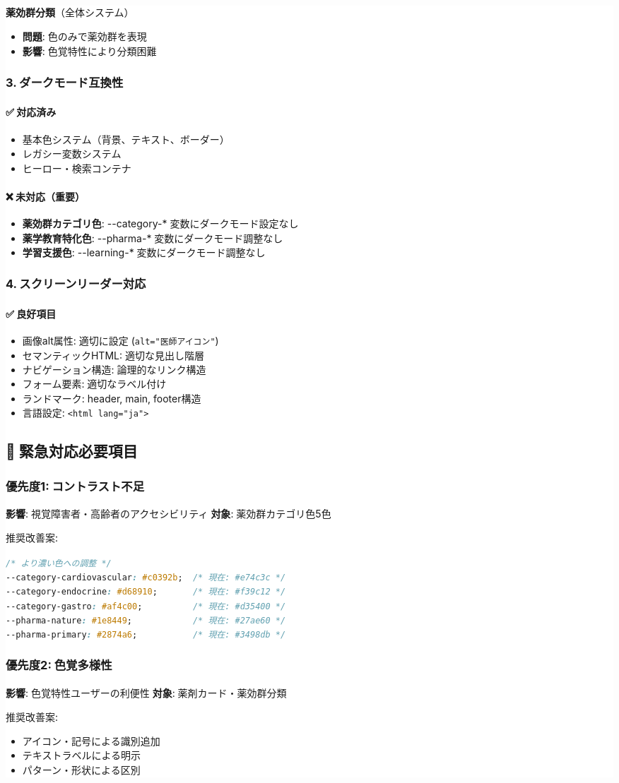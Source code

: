 **薬効群分類**（全体システム）
- **問題**: 色のみで薬効群を表現
- **影響**: 色覚特性により分類困難

### 3. ダークモード互換性

#### ✅ 対応済み
- 基本色システム（背景、テキスト、ボーダー）
- レガシー変数システム
- ヒーロー・検索コンテナ

#### ❌ 未対応（重要）
- **薬効群カテゴリ色**: --category-* 変数にダークモード設定なし
- **薬学教育特化色**: --pharma-* 変数にダークモード調整なし
- **学習支援色**: --learning-* 変数にダークモード調整なし

### 4. スクリーンリーダー対応

#### ✅ 良好項目
- 画像alt属性: 適切に設定 (`alt="医師アイコン"`)
- セマンティックHTML: 適切な見出し階層
- ナビゲーション構造: 論理的なリンク構造
- フォーム要素: 適切なラベル付け
- ランドマーク: header, main, footer構造
- 言語設定: `<html lang="ja">`

## 🚨 緊急対応必要項目

### 優先度1: コントラスト不足
**影響**: 視覚障害者・高齢者のアクセシビリティ
**対象**: 薬効群カテゴリ色5色

推奨改善案:
```css
/* より濃い色への調整 */
--category-cardiovascular: #c0392b;  /* 現在: #e74c3c */
--category-endocrine: #d68910;       /* 現在: #f39c12 */
--category-gastro: #af4c00;          /* 現在: #d35400 */
--pharma-nature: #1e8449;            /* 現在: #27ae60 */
--pharma-primary: #2874a6;           /* 現在: #3498db */
```

### 優先度2: 色覚多様性
**影響**: 色覚特性ユーザーの利便性
**対象**: 薬剤カード・薬効群分類

推奨改善案:
- アイコン・記号による識別追加
- テキストラベルによる明示
- パターン・形状による区別
